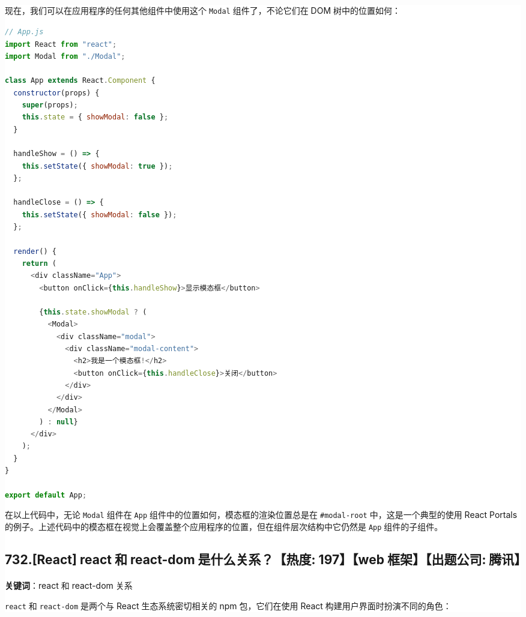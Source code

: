 现在，我们可以在应用程序的任何其他组件中使用这个 `Modal` 组件了，不论它们在 DOM 树中的位置如何：

```javascript
// App.js
import React from "react";
import Modal from "./Modal";

class App extends React.Component {
  constructor(props) {
    super(props);
    this.state = { showModal: false };
  }

  handleShow = () => {
    this.setState({ showModal: true });
  };

  handleClose = () => {
    this.setState({ showModal: false });
  };

  render() {
    return (
      <div className="App">
        <button onClick={this.handleShow}>显示模态框</button>

        {this.state.showModal ? (
          <Modal>
            <div className="modal">
              <div className="modal-content">
                <h2>我是一个模态框!</h2>
                <button onClick={this.handleClose}>关闭</button>
              </div>
            </div>
          </Modal>
        ) : null}
      </div>
    );
  }
}

export default App;
```

在以上代码中，无论 `Modal` 组件在 `App` 组件中的位置如何，模态框的渲染位置总是在 `#modal-root` 中，这是一个典型的使用 React Portals 的例子。上述代码中的模态框在视觉上会覆盖整个应用程序的位置，但在组件层次结构中它仍然是 `App` 组件的子组件。

## 732.[React] react 和 react-dom 是什么关系？【热度: 197】【web 框架】【出题公司: 腾讯】

**关键词**：react 和 react-dom 关系

`react` 和 `react-dom` 是两个与 React 生态系统密切相关的 npm 包，它们在使用 React 构建用户界面时扮演不同的角色：
